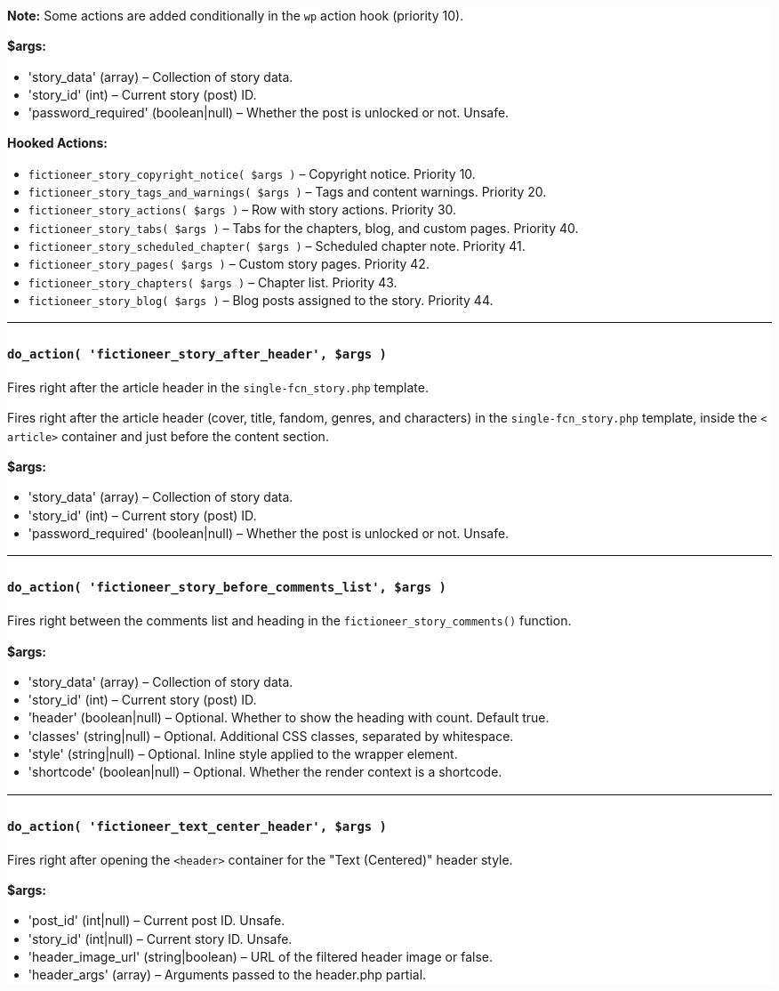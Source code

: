 **Note:** Some actions are added conditionally in the `wp` action hook (priority 10).

**$args:**
* 'story_data' (array) – Collection of story data.
* 'story_id' (int) – Current story (post) ID.
* 'password_required' (boolean|null) – Whether the post is unlocked or not. Unsafe.

**Hooked Actions:**
* `fictioneer_story_copyright_notice( $args )` – Copyright notice. Priority 10.
* `fictioneer_story_tags_and_warnings( $args )` – Tags and content warnings. Priority 20.
* `fictioneer_story_actions( $args )` – Row with story actions. Priority 30.
* `fictioneer_story_tabs( $args )` – Tabs for the chapters, blog, and custom pages. Priority 40.
* `fictioneer_story_scheduled_chapter( $args )` – Scheduled chapter note. Priority 41.
* `fictioneer_story_pages( $args )` – Custom story pages. Priority 42.
* `fictioneer_story_chapters( $args )` – Chapter list. Priority 43.
* `fictioneer_story_blog( $args )` – Blog posts assigned to the story. Priority 44.

---

### `do_action( 'fictioneer_story_after_header', $args )`
Fires right after the article header in the `single-fcn_story.php` template.

Fires right after the article header (cover, title, fandom, genres, and characters) in the `single-fcn_story.php` template, inside the `<article>` container and just before the content section.

**$args:**
* 'story_data' (array) – Collection of story data.
* 'story_id' (int) – Current story (post) ID.
* 'password_required' (boolean|null) – Whether the post is unlocked or not. Unsafe.

---

### `do_action( 'fictioneer_story_before_comments_list', $args )`
Fires right between the comments list and heading in the `fictioneer_story_comments()` function.

**$args:**
* 'story_data' (array) – Collection of story data.
* 'story_id' (int) – Current story (post) ID.
* 'header' (boolean|null) – Optional. Whether to show the heading with count. Default true.
* 'classes' (string|null) – Optional. Additional CSS classes, separated by whitespace.
* 'style' (string|null) – Optional. Inline style applied to the wrapper element.
* 'shortcode' (boolean|null) – Optional. Whether the render context is a shortcode.

---

### `do_action( 'fictioneer_text_center_header', $args )`
Fires right after opening the `<header>` container for the "Text (Centered)" header style.

**$args:**
* 'post_id' (int|null) – Current post ID. Unsafe.
* 'story_id' (int|null) – Current story ID. Unsafe.
* 'header_image_url' (string|boolean) – URL of the filtered header image or false.
* 'header_args' (array) – Arguments passed to the header.php partial.
